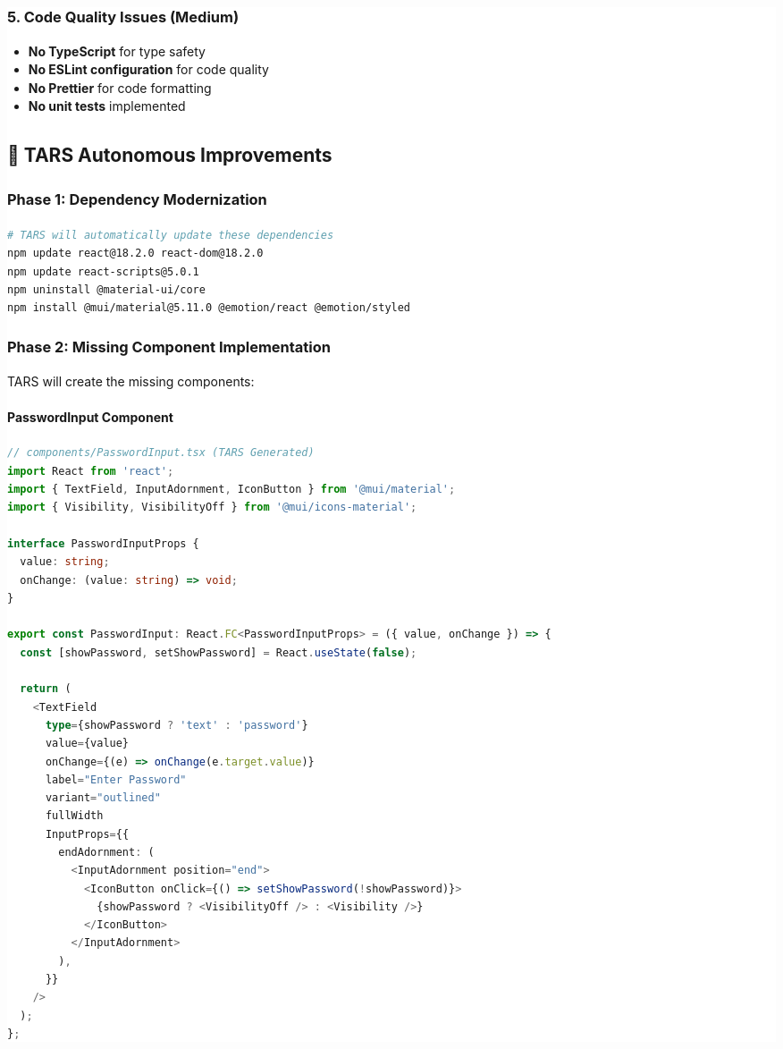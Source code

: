 ### 5. **Code Quality Issues (Medium)**
- **No TypeScript** for type safety
- **No ESLint configuration** for code quality
- **No Prettier** for code formatting
- **No unit tests** implemented

## 🔧 TARS Autonomous Improvements

### Phase 1: Dependency Modernization
```bash
# TARS will automatically update these dependencies
npm update react@18.2.0 react-dom@18.2.0
npm update react-scripts@5.0.1
npm uninstall @material-ui/core
npm install @mui/material@5.11.0 @emotion/react @emotion/styled
```

### Phase 2: Missing Component Implementation
TARS will create the missing components:

#### PasswordInput Component
```typescript
// components/PasswordInput.tsx (TARS Generated)
import React from 'react';
import { TextField, InputAdornment, IconButton } from '@mui/material';
import { Visibility, VisibilityOff } from '@mui/icons-material';

interface PasswordInputProps {
  value: string;
  onChange: (value: string) => void;
}

export const PasswordInput: React.FC<PasswordInputProps> = ({ value, onChange }) => {
  const [showPassword, setShowPassword] = React.useState(false);

  return (
    <TextField
      type={showPassword ? 'text' : 'password'}
      value={value}
      onChange={(e) => onChange(e.target.value)}
      label="Enter Password"
      variant="outlined"
      fullWidth
      InputProps={{
        endAdornment: (
          <InputAdornment position="end">
            <IconButton onClick={() => setShowPassword(!showPassword)}>
              {showPassword ? <VisibilityOff /> : <Visibility />}
            </IconButton>
          </InputAdornment>
        ),
      }}
    />
  );
};
```
